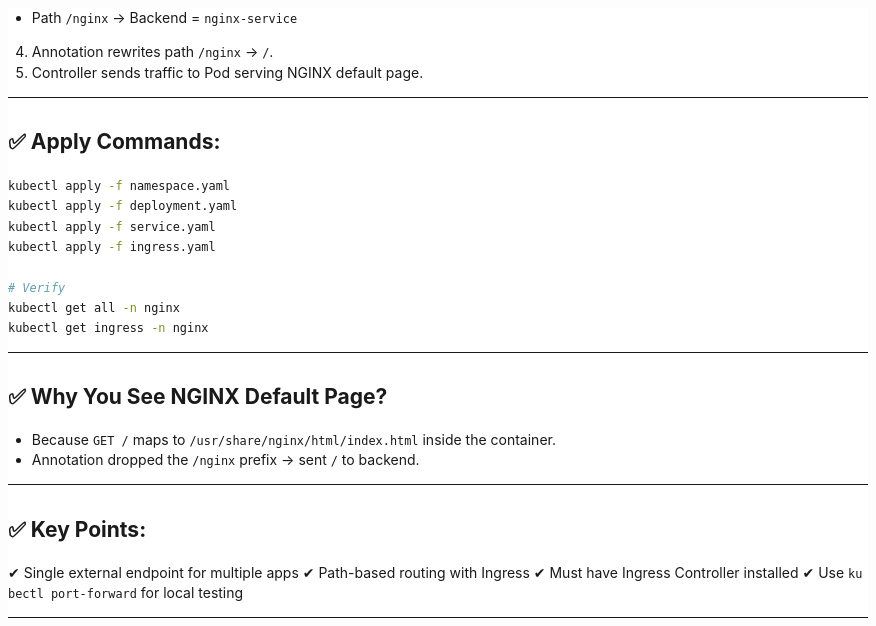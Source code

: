    * Path `/nginx` → Backend = `nginx-service`
4. Annotation rewrites path `/nginx` → `/`.
5. Controller sends traffic to Pod serving NGINX default page.

---

## ✅ Apply Commands:

```bash
kubectl apply -f namespace.yaml
kubectl apply -f deployment.yaml
kubectl apply -f service.yaml
kubectl apply -f ingress.yaml

# Verify
kubectl get all -n nginx
kubectl get ingress -n nginx
```

---

## ✅ Why You See NGINX Default Page?

* Because `GET /` maps to `/usr/share/nginx/html/index.html` inside the container.
* Annotation dropped the `/nginx` prefix → sent `/` to backend.

---

## ✅ Key Points:

✔ Single external endpoint for multiple apps
✔ Path-based routing with Ingress
✔ Must have Ingress Controller installed
✔ Use `kubectl port-forward` for local testing

---

